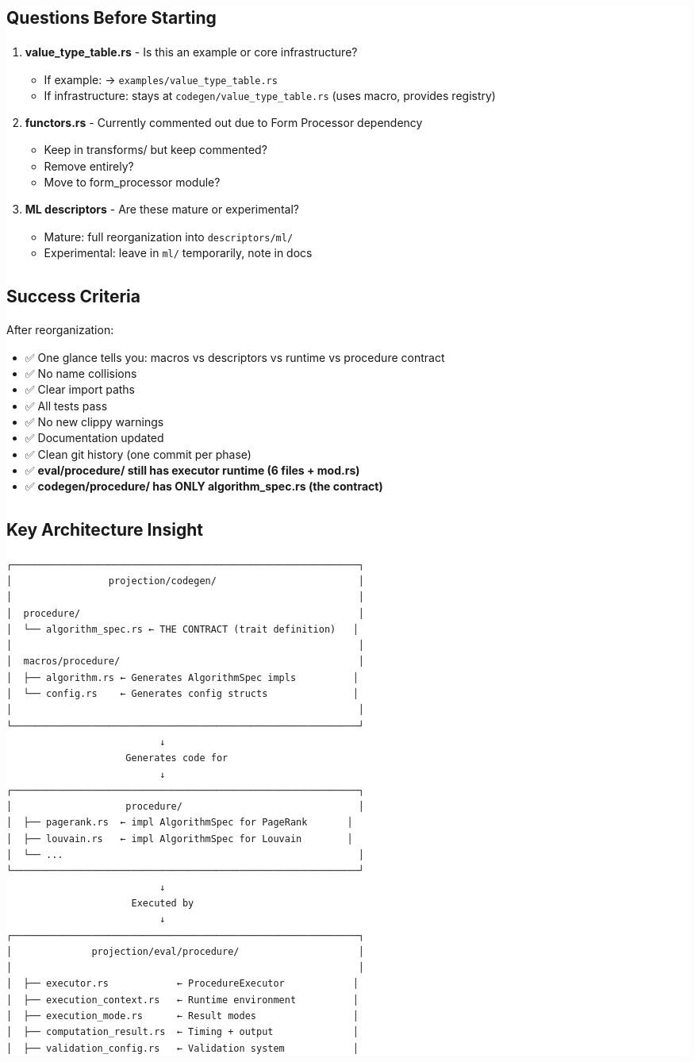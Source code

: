 ## Questions Before Starting

1. **value_type_table.rs** - Is this an example or core infrastructure?

   - If example: → `examples/value_type_table.rs`
   - If infrastructure: stays at `codegen/value_type_table.rs` (uses macro, provides registry)

2. **functors.rs** - Currently commented out due to Form Processor dependency

   - Keep in transforms/ but keep commented?
   - Remove entirely?
   - Move to form_processor module?

3. **ML descriptors** - Are these mature or experimental?
   - Mature: full reorganization into `descriptors/ml/`
   - Experimental: leave in `ml/` temporarily, note in docs

## Success Criteria

After reorganization:

- ✅ One glance tells you: macros vs descriptors vs runtime vs procedure contract
- ✅ No name collisions
- ✅ Clear import paths
- ✅ All tests pass
- ✅ No new clippy warnings
- ✅ Documentation updated
- ✅ Clean git history (one commit per phase)
- ✅ **eval/procedure/ still has executor runtime (6 files + mod.rs)**
- ✅ **codegen/procedure/ has ONLY algorithm_spec.rs (the contract)**

## Key Architecture Insight

```
┌─────────────────────────────────────────────────────────────┐
│                 projection/codegen/                         │
│                                                             │
│  procedure/                                                 │
│  └── algorithm_spec.rs ← THE CONTRACT (trait definition)   │
│                                                             │
│  macros/procedure/                                          │
│  ├── algorithm.rs ← Generates AlgorithmSpec impls          │
│  └── config.rs    ← Generates config structs               │
│                                                             │
└─────────────────────────────────────────────────────────────┘
                           ↓
                     Generates code for
                           ↓
┌─────────────────────────────────────────────────────────────┐
│                    procedure/                               │
│  ├── pagerank.rs  ← impl AlgorithmSpec for PageRank       │
│  ├── louvain.rs   ← impl AlgorithmSpec for Louvain        │
│  └── ...                                                    │
└─────────────────────────────────────────────────────────────┘
                           ↓
                      Executed by
                           ↓
┌─────────────────────────────────────────────────────────────┐
│              projection/eval/procedure/                     │
│                                                             │
│  ├── executor.rs            ← ProcedureExecutor            │
│  ├── execution_context.rs   ← Runtime environment          │
│  ├── execution_mode.rs      ← Result modes                 │
│  ├── computation_result.rs  ← Timing + output              │
│  ├── validation_config.rs   ← Validation system            │
```